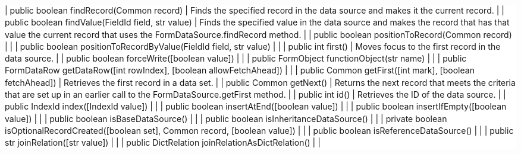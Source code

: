| public boolean findRecord(Common record)                                                                                       | Finds the specified record in the data source and makes it the current record.                                                                           |
| public boolean findValue(FieldId field, str value)                                                                             | Finds the specified value in the data source and makes the record that has that value the current record that uses the FormDataSource.findRecord method. |
| public boolean positionToRecord(Common record)                                                                                 |                                                                                                                                                          |
| public boolean positionToRecordByValue(FieldId field, str value)                                                               |                                                                                                                                                          |
| public int first()                                                                                                             | Moves focus to the first record in the data source.                                                                                                      |
| public boolean forceWrite(\[boolean value\])                                                                                   |                                                                                                                                                          |
| public FormObject functionObject(str name)                                                                                     |                                                                                                                                                          |
| public FormDataRow getDataRow(\[int rowIndex\], \[boolean allowFetchAhead\])                                                   |                                                                                                                                                          |
| public Common getFirst(\[int mark\], \[boolean fetchAhead\])                                                                   | Retrieves the first record in a data set.                                                                                                                |
| public Common getNext()                                                                                                        | Returns the next record that meets the criteria that are set up in an earlier call to the FormDataSource.getFirst method.                                |
| public int id()                                                                                                                | Retrieves the ID of the data source.                                                                                                                     |
| public IndexId index(\[IndexId value\])                                                                                        |                                                                                                                                                          |
| public boolean insertAtEnd(\[boolean value\])                                                                                  |                                                                                                                                                          |
| public boolean insertIfEmpty(\[boolean value\])                                                                                |                                                                                                                                                          |
| public boolean isBaseDataSource()                                                                                              |                                                                                                                                                          |
| public boolean isInheritanceDataSource()                                                                                       |                                                                                                                                                          |
| private boolean isOptionalRecordCreated(\[boolean set\], Common record, \[boolean value\])                                     |                                                                                                                                                          |
| public boolean isReferenceDataSource()                                                                                         |                                                                                                                                                          |
| public str joinRelation(\[str value\])                                                                                         |                                                                                                                                                          |
| public DictRelation joinRelationAsDictRelation()                                                                               |                                                                                                                                                          |